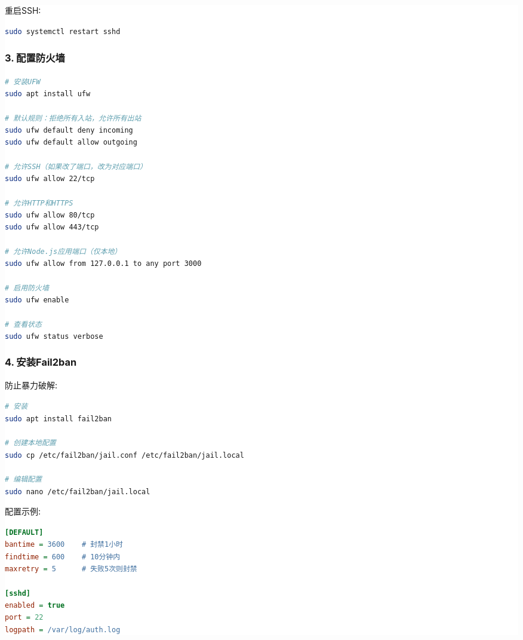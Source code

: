 重启SSH:
```bash
sudo systemctl restart sshd
```

### 3. 配置防火墙

```bash
# 安装UFW
sudo apt install ufw

# 默认规则：拒绝所有入站，允许所有出站
sudo ufw default deny incoming
sudo ufw default allow outgoing

# 允许SSH（如果改了端口，改为对应端口）
sudo ufw allow 22/tcp

# 允许HTTP和HTTPS
sudo ufw allow 80/tcp
sudo ufw allow 443/tcp

# 允许Node.js应用端口（仅本地）
sudo ufw allow from 127.0.0.1 to any port 3000

# 启用防火墙
sudo ufw enable

# 查看状态
sudo ufw status verbose
```

### 4. 安装Fail2ban

防止暴力破解:
```bash
# 安装
sudo apt install fail2ban

# 创建本地配置
sudo cp /etc/fail2ban/jail.conf /etc/fail2ban/jail.local

# 编辑配置
sudo nano /etc/fail2ban/jail.local
```

配置示例:
```ini
[DEFAULT]
bantime = 3600    # 封禁1小时
findtime = 600    # 10分钟内
maxretry = 5      # 失败5次则封禁

[sshd]
enabled = true
port = 22
logpath = /var/log/auth.log
```

